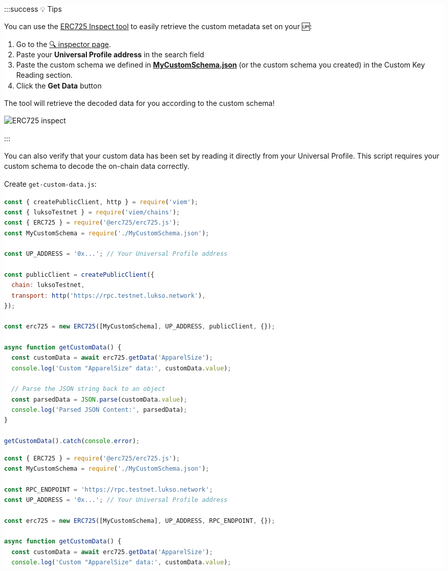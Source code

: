 :::success 💡 Tips

You can use the [ERC725 Inspect tool](https://erc725-inspect.lukso.tech/inspector?network=mainnet) to easily retrieve the custom metadata set on your 🆙:

1. Go to the [🔍 inspector page](https://erc725-inspect.lukso.tech/inspector?network=mainnet).
2. Paste your **Universal Profile address** in the search field
3. Paste the custom schema we defined in **[MyCustomSchema.json](#step-2-define-a-custom-schema)** (or the custom schema you created) in the Custom Key Reading section.
4. Click the **Get Data** button

The tool will retrieve the decoded data for you according to the custom schema!

![ERC725 inspect](/img/learn/custom-key-reading.png)

:::

You can also verify that your custom data has been set by reading it directly from your Universal Profile. This script requires your custom schema to decode the on-chain data correctly.

Create `get-custom-data.js`:

<Tabs groupId="provider-lib">
<TabItem value="viem" label="viem" default>

```javascript title="get-custom-data.js"
const { createPublicClient, http } = require('viem');
const { luksoTestnet } = require('viem/chains');
const { ERC725 } = require('@erc725/erc725.js');
const MyCustomSchema = require('./MyCustomSchema.json');

const UP_ADDRESS = '0x...'; // Your Universal Profile address

const publicClient = createPublicClient({
  chain: luksoTestnet,
  transport: http('https://rpc.testnet.lukso.network'),
});

const erc725 = new ERC725([MyCustomSchema], UP_ADDRESS, publicClient, {});

async function getCustomData() {
  const customData = await erc725.getData('ApparelSize');
  console.log('Custom "ApparelSize" data:', customData.value);

  // Parse the JSON string back to an object
  const parsedData = JSON.parse(customData.value);
  console.log('Parsed JSON Content:', parsedData);
}

getCustomData().catch(console.error);
```

</TabItem>
<TabItem value="web3" label="web3.js">

```javascript title="get-custom-data.js"
const { ERC725 } = require('@erc725/erc725.js');
const MyCustomSchema = require('./MyCustomSchema.json');

const RPC_ENDPOINT = 'https://rpc.testnet.lukso.network';
const UP_ADDRESS = '0x...'; // Your Universal Profile address

const erc725 = new ERC725([MyCustomSchema], UP_ADDRESS, RPC_ENDPOINT, {});

async function getCustomData() {
  const customData = await erc725.getData('ApparelSize');
  console.log('Custom "ApparelSize" data:', customData.value);

```